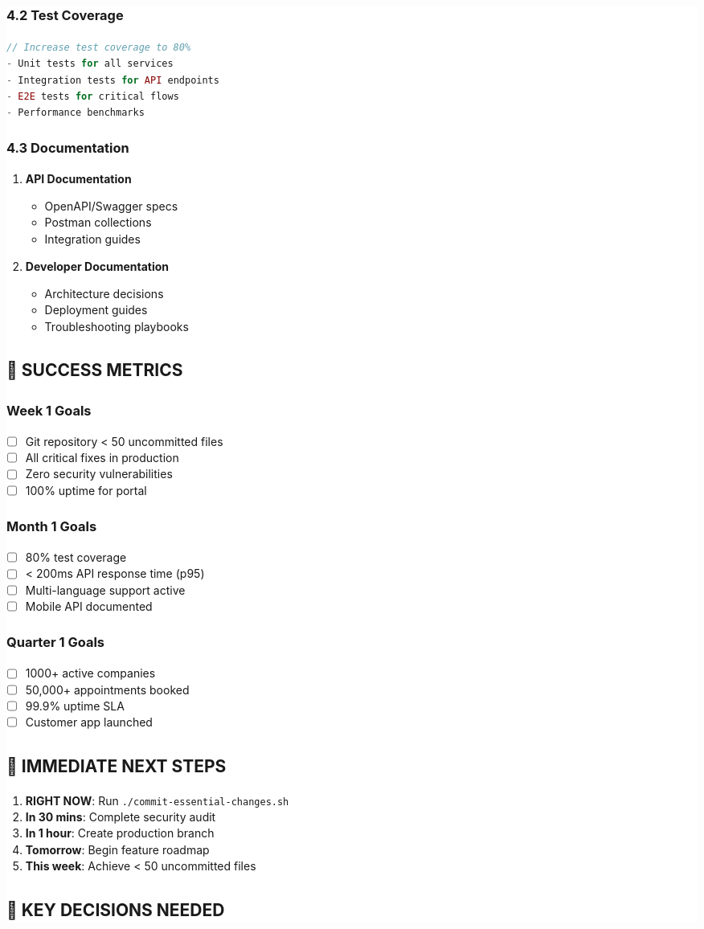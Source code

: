### 4.2 Test Coverage
```php
// Increase test coverage to 80%
- Unit tests for all services
- Integration tests for API endpoints  
- E2E tests for critical flows
- Performance benchmarks
```

### 4.3 Documentation
1. **API Documentation**
   - OpenAPI/Swagger specs
   - Postman collections
   - Integration guides

2. **Developer Documentation**
   - Architecture decisions
   - Deployment guides
   - Troubleshooting playbooks

## 🎯 SUCCESS METRICS

### Week 1 Goals
- [ ] Git repository < 50 uncommitted files
- [ ] All critical fixes in production
- [ ] Zero security vulnerabilities
- [ ] 100% uptime for portal

### Month 1 Goals  
- [ ] 80% test coverage
- [ ] < 200ms API response time (p95)
- [ ] Multi-language support active
- [ ] Mobile API documented

### Quarter 1 Goals
- [ ] 1000+ active companies
- [ ] 50,000+ appointments booked
- [ ] 99.9% uptime SLA
- [ ] Customer app launched

## 🚀 IMMEDIATE NEXT STEPS

1. **RIGHT NOW**: Run `./commit-essential-changes.sh`
2. **In 30 mins**: Complete security audit
3. **In 1 hour**: Create production branch
4. **Tomorrow**: Begin feature roadmap
5. **This week**: Achieve < 50 uncommitted files

## 🔑 KEY DECISIONS NEEDED
